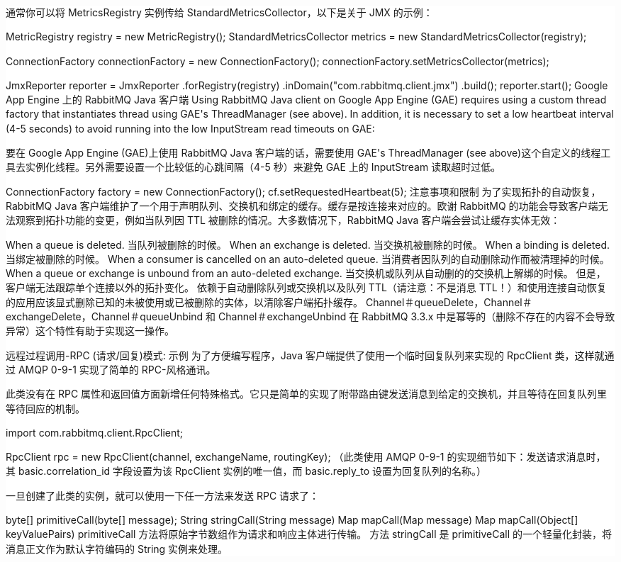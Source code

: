 通常你可以将 MetricsRegistry 实例传给 StandardMetricsCollector，以下是关于 JMX 的示例：

MetricRegistry registry = new MetricRegistry();
StandardMetricsCollector metrics = new StandardMetricsCollector(registry);

ConnectionFactory connectionFactory = new ConnectionFactory();
connectionFactory.setMetricsCollector(metrics);

JmxReporter reporter = JmxReporter
.forRegistry(registry)
.inDomain("com.rabbitmq.client.jmx")
.build();
reporter.start();
Google App Engine 上的 RabbitMQ Java 客户端
Using RabbitMQ Java client on Google App Engine (GAE) requires using a custom thread factory that instantiates thread using GAE's ThreadManager (see above). In addition, it is necessary to set a low heartbeat interval (4-5 seconds) to avoid running into the low InputStream read timeouts on GAE:

要在 Google App Engine (GAE)上使用 RabbitMQ Java 客户端的话，需要使用 GAE's ThreadManager (see above)这个自定义的线程工具去实例化线程。另外需要设置一个比较低的心跳间隔（4-5 秒）来避免 GAE 上的 InputStream 读取超时过低。

ConnectionFactory factory = new ConnectionFactory();
cf.setRequestedHeartbeat(5);
注意事项和限制
为了实现拓扑的自动恢复，RabbitMQ Java 客户端维护了一个用于声明队列、交换机和绑定的缓存。缓存是按连接来对应的。欧谢 RabbitMQ 的功能会导致客户端无法观察到拓扑功能的变更，例如当队列因 TTL 被删除的情况。大多数情况下，RabbitMQ Java 客户端会尝试让缓存实体无效：

When a queue is deleted.
当队列被删除的时候。
When an exchange is deleted.
当交换机被删除的时候。
When a binding is deleted.
当绑定被删除的时候。
When a consumer is cancelled on an auto-deleted queue.
当消费者因队列的自动删除动作而被清理掉的时候。
When a queue or exchange is unbound from an auto-deleted exchange.
当交换机或队列从自动删的的交换机上解绑的时候。
但是，客户端无法跟踪单个连接以外的拓扑变化。 依赖于自动删除队列或交换机以及队列 TTL（请注意：不是消息 TTL！）和使用连接自动恢复的应用应该显式删除已知的未被使用或已被删除的实体，以清除客户端拓扑缓存。 Channel＃queueDelete，Channel＃exchangeDelete，Channel＃queueUnbind 和 Channel＃exchangeUnbind 在 RabbitMQ 3.3.x 中是幂等的（删除不存在的内容不会导致异常）这个特性有助于实现这一操作。

远程过程调用-RPC (请求/回复)模式: 示例
为了方便编写程序，Java 客户端提供了使用一个临时回复队列来实现的 RpcClient 类，这样就通过 AMQP 0-9-1 实现了简单的 RPC-风格通讯。

此类没有在 RPC 属性和返回值方面新增任何特殊格式。它只是简单的实现了附带路由键发送消息到给定的交换机，并且等待在回复队列里等待回应的机制。

import com.rabbitmq.client.RpcClient;

RpcClient rpc = new RpcClient(channel, exchangeName, routingKey);
（此类使用 AMQP 0-9-1 的实现细节如下：发送请求消息时，其 basic.correlation_id 字段设置为该 RpcClient 实例的唯一值，而 basic.reply_to 设置为回复队列的名称。）

一旦创建了此类的实例，就可以使用一下任一方法来发送 RPC 请求了：

byte[] primitiveCall(byte[] message);
String stringCall(String message)
Map mapCall(Map message)
Map mapCall(Object[] keyValuePairs)
primitiveCall 方法将原始字节数组作为请求和响应主体进行传输。 方法 stringCall 是 primitiveCall 的一个轻量化封装，将消息正文作为默认字符编码的 String 实例来处理。
